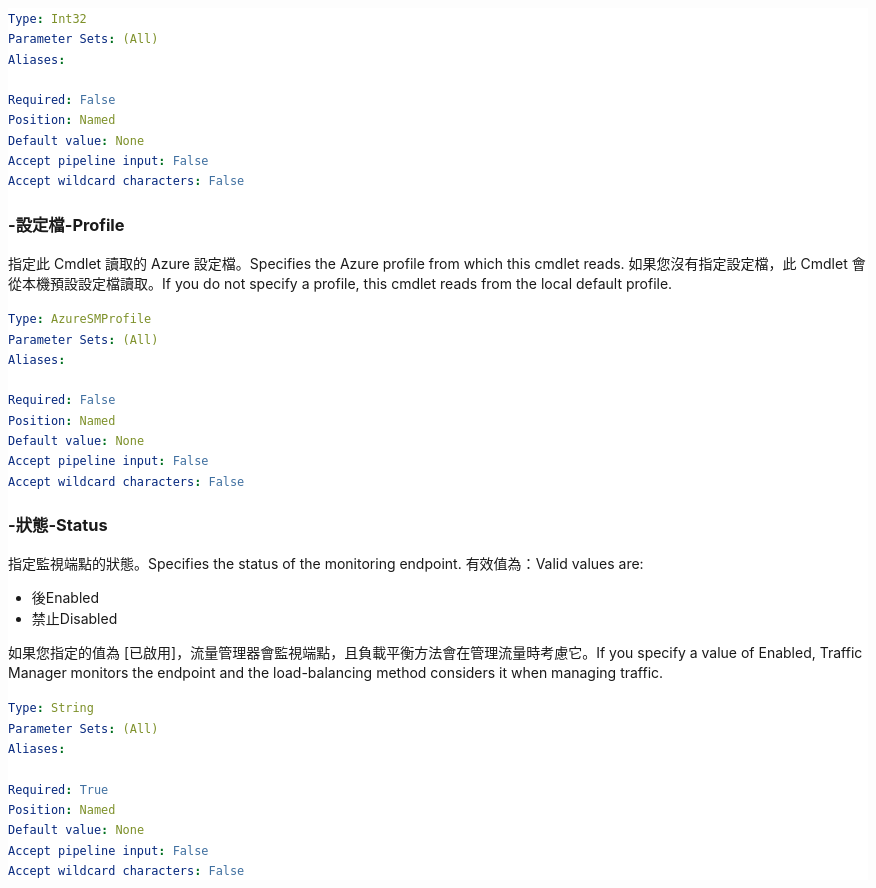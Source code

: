 ```yaml
Type: Int32
Parameter Sets: (All)
Aliases: 

Required: False
Position: Named
Default value: None
Accept pipeline input: False
Accept wildcard characters: False
```

### <span data-ttu-id="a7b2a-132">-設定檔</span><span class="sxs-lookup"><span data-stu-id="a7b2a-132">-Profile</span></span>
<span data-ttu-id="a7b2a-133">指定此 Cmdlet 讀取的 Azure 設定檔。</span><span class="sxs-lookup"><span data-stu-id="a7b2a-133">Specifies the Azure profile from which this cmdlet reads.</span></span> <span data-ttu-id="a7b2a-134">如果您沒有指定設定檔，此 Cmdlet 會從本機預設設定檔讀取。</span><span class="sxs-lookup"><span data-stu-id="a7b2a-134">If you do not specify a profile, this cmdlet reads from the local default profile.</span></span>

```yaml
Type: AzureSMProfile
Parameter Sets: (All)
Aliases: 

Required: False
Position: Named
Default value: None
Accept pipeline input: False
Accept wildcard characters: False
```

### <span data-ttu-id="a7b2a-135">-狀態</span><span class="sxs-lookup"><span data-stu-id="a7b2a-135">-Status</span></span>
<span data-ttu-id="a7b2a-136">指定監視端點的狀態。</span><span class="sxs-lookup"><span data-stu-id="a7b2a-136">Specifies the status of the monitoring endpoint.</span></span>
<span data-ttu-id="a7b2a-137">有效值為：</span><span class="sxs-lookup"><span data-stu-id="a7b2a-137">Valid values are:</span></span> 

- <span data-ttu-id="a7b2a-138">後</span><span class="sxs-lookup"><span data-stu-id="a7b2a-138">Enabled</span></span>
- <span data-ttu-id="a7b2a-139">禁止</span><span class="sxs-lookup"><span data-stu-id="a7b2a-139">Disabled</span></span>

<span data-ttu-id="a7b2a-140">如果您指定的值為 [已啟用]，流量管理器會監視端點，且負載平衡方法會在管理流量時考慮它。</span><span class="sxs-lookup"><span data-stu-id="a7b2a-140">If you specify a value of Enabled, Traffic Manager monitors the endpoint and the load-balancing method considers it when managing traffic.</span></span>

```yaml
Type: String
Parameter Sets: (All)
Aliases: 

Required: True
Position: Named
Default value: None
Accept pipeline input: False
Accept wildcard characters: False
```
